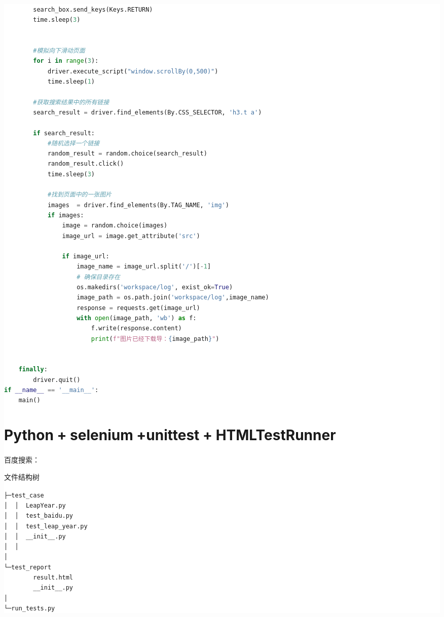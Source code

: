 ```python
        search_box.send_keys(Keys.RETURN)
        time.sleep(3)


        #模拟向下滑动页面
        for i in range(3):
            driver.execute_script("window.scrollBy(0,500)")
            time.sleep(1)

        #获取搜索结果中的所有链接
        search_result = driver.find_elements(By.CSS_SELECTOR, 'h3.t a')

        if search_result:
            #随机选择一个链接
            random_result = random.choice(search_result)
            random_result.click()
            time.sleep(3)

            #找到页面中的一张图片
            images  = driver.find_elements(By.TAG_NAME, 'img')
            if images:
                image = random.choice(images)
                image_url = image.get_attribute('src')

                if image_url:
                    image_name = image_url.split('/')[-1]
                    # 确保目录存在
                    os.makedirs('workspace/log', exist_ok=True)
                    image_path = os.path.join('workspace/log',image_name)
                    response = requests.get(image_url)
                    with open(image_path, 'wb') as f:
                        f.write(response.content)
                        print(f"图片已经下载导：{image_path}")


    finally:
        driver.quit()
if __name__ == '__main__':
    main()
```

# Python + selenium +unittest + HTMLTestRunner

百度搜索：

文件结构树

```
├─test_case
│  │  LeapYear.py
│  │  test_baidu.py
│  │  test_leap_year.py
│  │  __init__.py
│  │
│
└─test_report
        result.html
        __init__.py
│
└─run_tests.py
```
